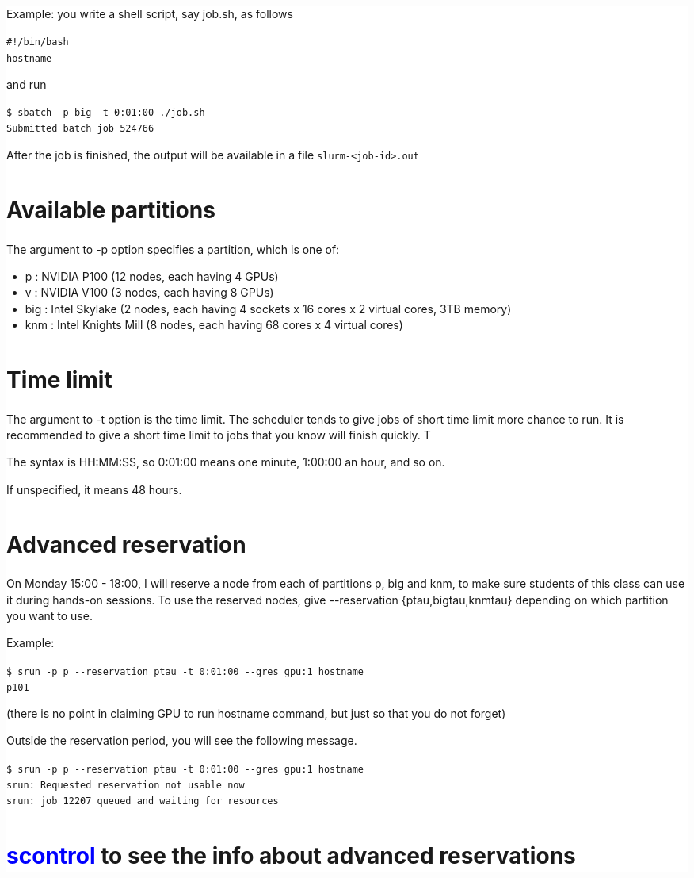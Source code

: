 Example: you write a shell script, say job.sh, as follows
```
#!/bin/bash
hostname
```
and run 
```
$ sbatch -p big -t 0:01:00 ./job.sh 
Submitted batch job 524766
```

After the job is finished, the output will be available in a file `slurm-<job-id>.out`

Available partitions
===================

The argument to -p option specifies a partition, which is one of:

 * p : NVIDIA P100 (12 nodes, each having 4 GPUs)
 * v : NVIDIA V100 (3 nodes, each having 8 GPUs)
 * big : Intel Skylake (2 nodes, each having 4 sockets x 16 cores x 2 virtual cores, 3TB memory)
 * knm : Intel Knights Mill (8 nodes, each having 68 cores x 4 virtual cores)

Time limit
===================

The argument to -t option is the time limit.  The scheduler tends to give jobs of short time limit more chance to run.  It is recommended to give a short time limit to jobs that you know will finish quickly.  T

The syntax is HH:MM:SS, so 0:01:00 means one minute, 1:00:00 an hour, and so on.

If unspecified, it means 48 hours.

Advanced reservation
===================

On Monday 15:00 - 18:00, I will reserve a node from each of partitions p, big and knm, to make sure students of this class can use it during hands-on sessions.  To use the reserved nodes, give --reservation {ptau,bigtau,knmtau} depending on which partition you want to use.

Example:

```
$ srun -p p --reservation ptau -t 0:01:00 --gres gpu:1 hostname
p101
```

(there is no point in claiming GPU to run hostname command, but just so that you do not forget)

Outside the reservation period, you will see the following message.

```
$ srun -p p --reservation ptau -t 0:01:00 --gres gpu:1 hostname
srun: Requested reservation not usable now
srun: job 12207 queued and waiting for resources
```

<font color="blue">scontrol</font> to see the info about advanced reservations
===================
